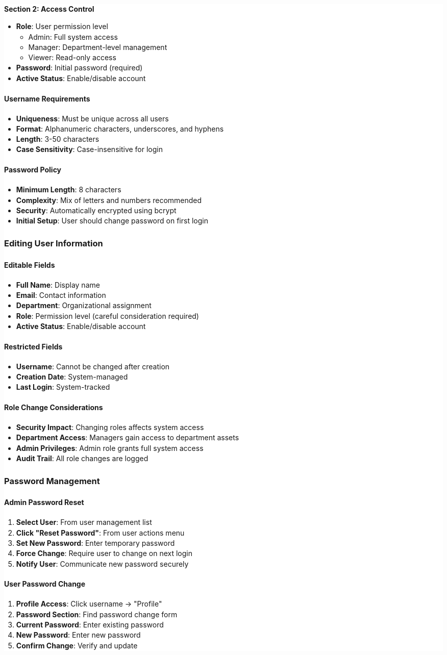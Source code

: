 **Section 2: Access Control**
- **Role**: User permission level
  - Admin: Full system access
  - Manager: Department-level management
  - Viewer: Read-only access
- **Password**: Initial password (required)
- **Active Status**: Enable/disable account

#### Username Requirements
- **Uniqueness**: Must be unique across all users
- **Format**: Alphanumeric characters, underscores, and hyphens
- **Length**: 3-50 characters
- **Case Sensitivity**: Case-insensitive for login

#### Password Policy
- **Minimum Length**: 8 characters
- **Complexity**: Mix of letters and numbers recommended
- **Security**: Automatically encrypted using bcrypt
- **Initial Setup**: User should change password on first login

### Editing User Information

#### Editable Fields
- **Full Name**: Display name
- **Email**: Contact information
- **Department**: Organizational assignment
- **Role**: Permission level (careful consideration required)
- **Active Status**: Enable/disable account

#### Restricted Fields
- **Username**: Cannot be changed after creation
- **Creation Date**: System-managed
- **Last Login**: System-tracked

#### Role Change Considerations
- **Security Impact**: Changing roles affects system access
- **Department Access**: Managers gain access to department assets
- **Admin Privileges**: Admin role grants full system access
- **Audit Trail**: All role changes are logged

### Password Management

#### Admin Password Reset
1. **Select User**: From user management list
2. **Click "Reset Password"**: From user actions menu
3. **Set New Password**: Enter temporary password
4. **Force Change**: Require user to change on next login
5. **Notify User**: Communicate new password securely

#### User Password Change
1. **Profile Access**: Click username → "Profile"
2. **Password Section**: Find password change form
3. **Current Password**: Enter existing password
4. **New Password**: Enter new password
5. **Confirm Change**: Verify and update
